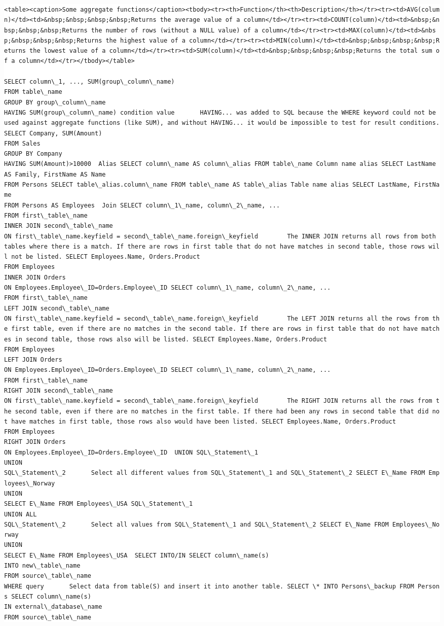 ```Note:
<table><caption>Some aggregate functions</caption><tbody><tr><th>Function</th><th>Description</th></tr><tr><td>AVG(column)</td><td>&nbsp;&nbsp;&nbsp;&nbsp;Returns the average value of a column</td></tr><tr><td>COUNT(column)</td><td>&nbsp;&nbsp;&nbsp;&nbsp;Returns the number of rows (without a NULL value) of a column</td></tr><tr><td>MAX(column)</td><td>&nbsp;&nbsp;&nbsp;&nbsp;Returns the highest value of a column</td></tr><tr><td>MIN(column)</td><td>&nbsp;&nbsp;&nbsp;&nbsp;Returns the lowest value of a column</td></tr><tr><td>SUM(column)</td><td>&nbsp;&nbsp;&nbsp;&nbsp;Returns the total sum of a column</td></tr></tbody></table>

SELECT column\_1, ..., SUM(group\_column\_name)
FROM table\_name
GROUP BY group\_column\_name
HAVING SUM(group\_column\_name) condition value       HAVING... was added to SQL because the WHERE keyword could not be used against aggregate functions (like SUM), and without HAVING... it would be impossible to test for result conditions. SELECT Company, SUM(Amount)
FROM Sales
GROUP BY Company
HAVING SUM(Amount)>10000  Alias SELECT column\_name AS column\_alias FROM table\_name Column name alias SELECT LastName AS Family, FirstName AS Name
FROM Persons SELECT table\_alias.column\_name FROM table\_name AS table\_alias Table name alias SELECT LastName, FirstName
FROM Persons AS Employees  Join SELECT column\_1\_name, column\_2\_name, ...
FROM first\_table\_name
INNER JOIN second\_table\_name
ON first\_table\_name.keyfield = second\_table\_name.foreign\_keyfield        The INNER JOIN returns all rows from both tables where there is a match. If there are rows in first table that do not have matches in second table, those rows will not be listed. SELECT Employees.Name, Orders.Product
FROM Employees
INNER JOIN Orders
ON Employees.Employee\_ID=Orders.Employee\_ID SELECT column\_1\_name, column\_2\_name, ...
FROM first\_table\_name
LEFT JOIN second\_table\_name
ON first\_table\_name.keyfield = second\_table\_name.foreign\_keyfield        The LEFT JOIN returns all the rows from the first table, even if there are no matches in the second table. If there are rows in first table that do not have matches in second table, those rows also will be listed. SELECT Employees.Name, Orders.Product
FROM Employees
LEFT JOIN Orders
ON Employees.Employee\_ID=Orders.Employee\_ID SELECT column\_1\_name, column\_2\_name, ...
FROM first\_table\_name
RIGHT JOIN second\_table\_name
ON first\_table\_name.keyfield = second\_table\_name.foreign\_keyfield        The RIGHT JOIN returns all the rows from the second table, even if there are no matches in the first table. If there had been any rows in second table that did not have matches in first table, those rows also would have been listed. SELECT Employees.Name, Orders.Product
FROM Employees
RIGHT JOIN Orders
ON Employees.Employee\_ID=Orders.Employee\_ID  UNION SQL\_Statement\_1
UNION
SQL\_Statement\_2       Select all different values from SQL\_Statement\_1 and SQL\_Statement\_2 SELECT E\_Name FROM Employees\_Norway
UNION
SELECT E\_Name FROM Employees\_USA SQL\_Statement\_1
UNION ALL
SQL\_Statement\_2       Select all values from SQL\_Statement\_1 and SQL\_Statement\_2 SELECT E\_Name FROM Employees\_Norway
UNION
SELECT E\_Name FROM Employees\_USA  SELECT INTO/IN SELECT column\_name(s)
INTO new\_table\_name
FROM source\_table\_name
WHERE query       Select data from table(S) and insert it into another table. SELECT \* INTO Persons\_backup FROM Persons SELECT column\_name(s)
IN external\_database\_name
FROM source\_table\_name
```